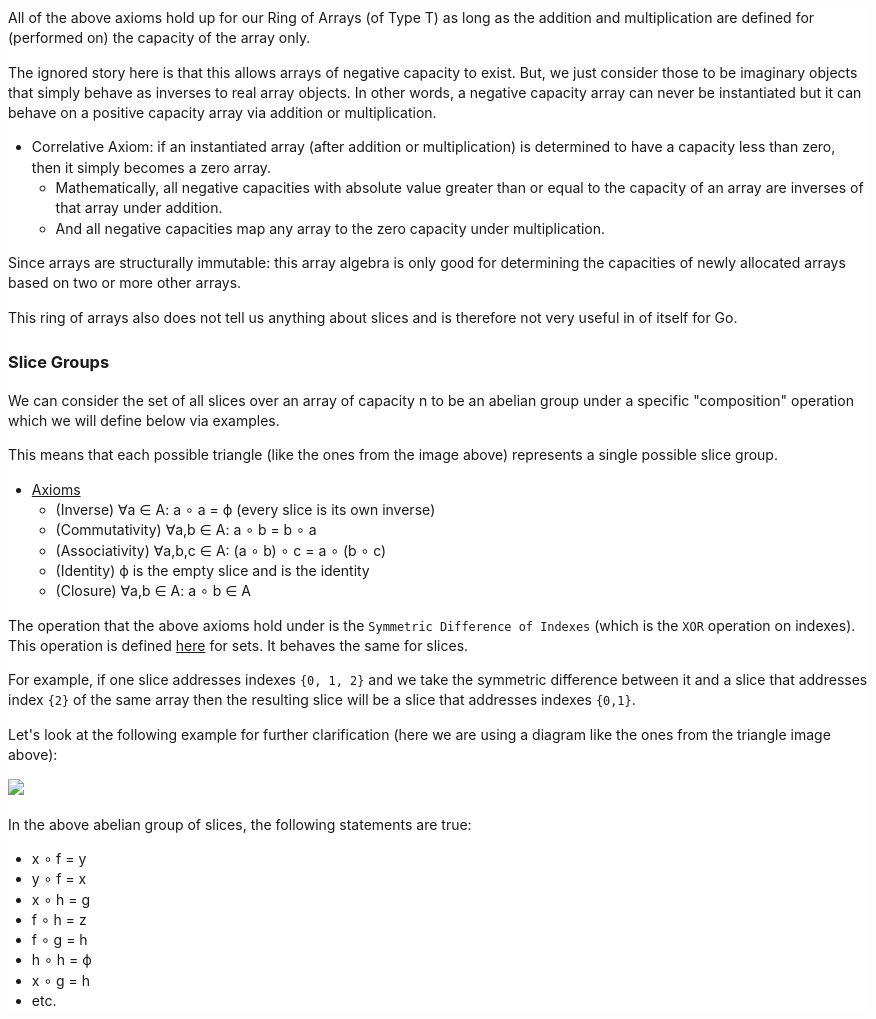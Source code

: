 All of the above axioms hold up for our Ring of Arrays (of Type T) as long as the addition and multiplication are defined for (performed on) the capacity of the array only.

The ignored story here is that this allows arrays of negative capacity to exist. But, we just consider those to be imaginary objects that simply behave as inverses to real array objects. In other words, a negative capacity array can never be instantiated but it can behave on a positive capacity array via addition or multiplication.

- Correlative Axiom: if an instantiated array (after addition or multiplication) is determined to have a capacity less than zero, then it simply becomes a zero array. 
    + Mathematically, all negative capacities with absolute value greater than or equal to the capacity of an array are inverses of that array under addition. 
    + And all negative capacities map any array to the zero capacity under multiplication.

Since arrays are structurally immutable: this array algebra is only good for determining the capacities of newly allocated arrays based on two or more other arrays.

This ring of arrays also does not tell us anything about slices and is therefore not very useful in of itself for Go.

### Slice Groups

We can consider the set of all slices over an array of capacity n to be an abelian group under a specific "composition" operation which we will define below via examples.

This means that each possible triangle (like the ones from the image above) represents a single possible slice group.

- [Axioms](https://en.wikipedia.org/wiki/Abelian_group#Definition)
    + (Inverse) ∀a ∈ A: a ∘ a = ϕ (every slice is its own inverse)
    + (Commutativity) ∀a,b ∈ A: a ∘ b = b ∘ a
    + (Associativity) ∀a,b,c ∈ A: (a ∘ b) ∘ c = a ∘ (b ∘ c)
    + (Identity) ϕ is the empty slice and is the identity
    + (Closure) ∀a,b ∈ A: a ∘ b ∈ A

The operation that the above axioms hold under is the `Symmetric Difference of Indexes` (which is the `XOR` operation on indexes). This operation is defined [here](https://en.wikipedia.org/wiki/Symmetric_difference) for sets. It behaves the same for slices.

For example, if one slice addresses indexes `{0, 1, 2}` and we take the symmetric difference between it and a slice that addresses index `{2}` of the same array then the resulting slice will be a slice that addresses indexes `{0,1}`.

Let's look at the following example for further clarification (here we are using a diagram like the ones from the triangle image above):

![](https://i.imgur.com/uMCd4Fl.png)

In the above abelian group of slices, the following statements are true:

- x ∘ f = y
- y ∘ f = x
- x ∘ h = g
- f ∘ h = z
- f ∘ g = h
- h ∘ h = ϕ
- x ∘ g = h
- etc.
